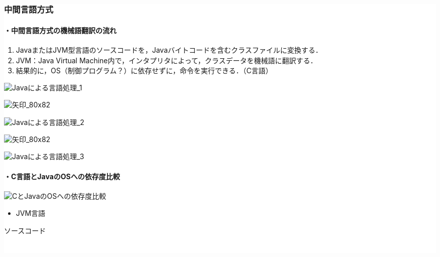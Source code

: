 ### 中間言語方式

#### ・中間言語方式の機械語翻訳の流れ

1. JavaまたはJVM型言語のソースコードを，Javaバイトコードを含むクラスファイルに変換する．
2. JVM：Java Virtual Machine内で，インタプリタによって，クラスデータを機械語に翻訳する．
3. 結果的に，OS（制御プログラム？）に依存せずに，命令を実行できる．（C言語）

![Javaによる言語処理_1](https://raw.githubusercontent.com/hiroki-it/tech-notebook/master/images/Javaによる言語処理_1.png)

![矢印_80x82](https://raw.githubusercontent.com/hiroki-it/tech-notebook/master/images/矢印_80x82.jpg)

![Javaによる言語処理_2](https://raw.githubusercontent.com/hiroki-it/tech-notebook/master/images/Javaによる言語処理_2.png)

![矢印_80x82](https://raw.githubusercontent.com/hiroki-it/tech-notebook/master/images/矢印_80x82.jpg)

![Javaによる言語処理_3](https://raw.githubusercontent.com/hiroki-it/tech-notebook/master/images/Javaによる言語処理_3.png)

#### ・C言語とJavaのOSへの依存度比較

![CとJavaのOSへの依存度比較](https://raw.githubusercontent.com/hiroki-it/tech-notebook/master/images/CとJavaのOSへの依存度比較.png)

- JVM言語

ソースコード

<br>

